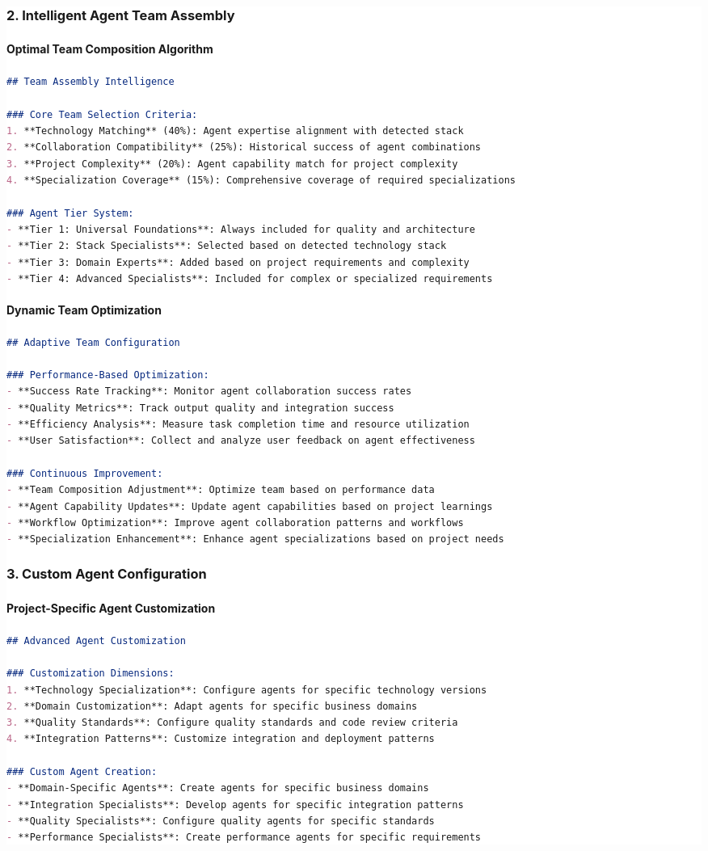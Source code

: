 ```markdown
```

### 2. Intelligent Agent Team Assembly

#### Optimal Team Composition Algorithm
```markdown
## Team Assembly Intelligence

### Core Team Selection Criteria:
1. **Technology Matching** (40%): Agent expertise alignment with detected stack
2. **Collaboration Compatibility** (25%): Historical success of agent combinations
3. **Project Complexity** (20%): Agent capability match for project complexity
4. **Specialization Coverage** (15%): Comprehensive coverage of required specializations

### Agent Tier System:
- **Tier 1: Universal Foundations**: Always included for quality and architecture
- **Tier 2: Stack Specialists**: Selected based on detected technology stack
- **Tier 3: Domain Experts**: Added based on project requirements and complexity
- **Tier 4: Advanced Specialists**: Included for complex or specialized requirements
```

#### Dynamic Team Optimization
```markdown
## Adaptive Team Configuration

### Performance-Based Optimization:
- **Success Rate Tracking**: Monitor agent collaboration success rates
- **Quality Metrics**: Track output quality and integration success
- **Efficiency Analysis**: Measure task completion time and resource utilization
- **User Satisfaction**: Collect and analyze user feedback on agent effectiveness

### Continuous Improvement:
- **Team Composition Adjustment**: Optimize team based on performance data
- **Agent Capability Updates**: Update agent capabilities based on project learnings
- **Workflow Optimization**: Improve agent collaboration patterns and workflows
- **Specialization Enhancement**: Enhance agent specializations based on project needs
```

### 3. Custom Agent Configuration

#### Project-Specific Agent Customization
```markdown
## Advanced Agent Customization

### Customization Dimensions:
1. **Technology Specialization**: Configure agents for specific technology versions
2. **Domain Customization**: Adapt agents for specific business domains
3. **Quality Standards**: Configure quality standards and code review criteria
4. **Integration Patterns**: Customize integration and deployment patterns

### Custom Agent Creation:
- **Domain-Specific Agents**: Create agents for specific business domains
- **Integration Specialists**: Develop agents for specific integration patterns
- **Quality Specialists**: Configure quality agents for specific standards
- **Performance Specialists**: Create performance agents for specific requirements
```
